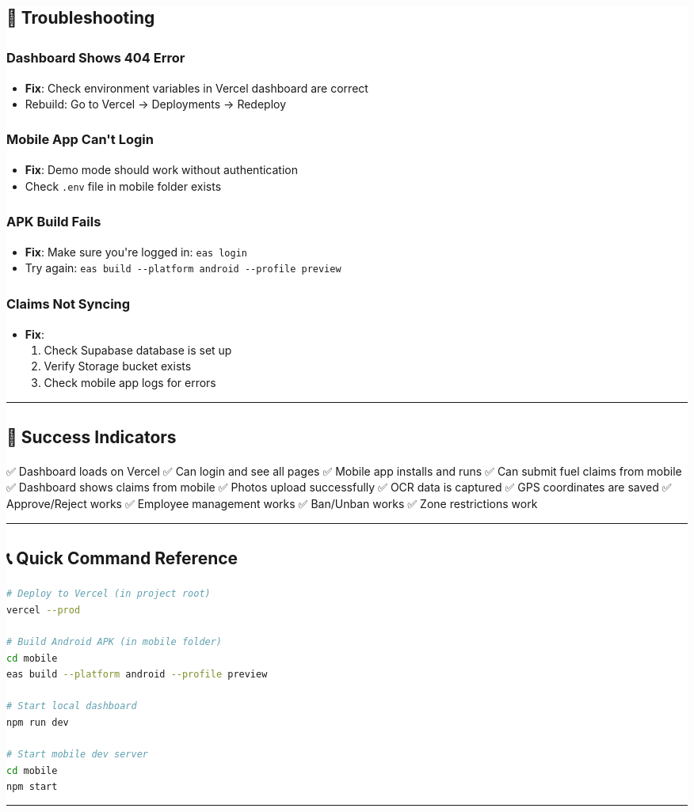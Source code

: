 
## 🚨 Troubleshooting

### Dashboard Shows 404 Error
- **Fix**: Check environment variables in Vercel dashboard are correct
- Rebuild: Go to Vercel → Deployments → Redeploy

### Mobile App Can't Login
- **Fix**: Demo mode should work without authentication
- Check `.env` file in mobile folder exists

### APK Build Fails
- **Fix**: Make sure you're logged in: `eas login`
- Try again: `eas build --platform android --profile preview`

### Claims Not Syncing
- **Fix**: 
  1. Check Supabase database is set up
  2. Verify Storage bucket exists
  3. Check mobile app logs for errors

---

## 🎉 Success Indicators

✅ Dashboard loads on Vercel
✅ Can login and see all pages
✅ Mobile app installs and runs
✅ Can submit fuel claims from mobile
✅ Dashboard shows claims from mobile
✅ Photos upload successfully
✅ OCR data is captured
✅ GPS coordinates are saved
✅ Approve/Reject works
✅ Employee management works
✅ Ban/Unban works
✅ Zone restrictions work

---

## 📞 Quick Command Reference

```bash
# Deploy to Vercel (in project root)
vercel --prod

# Build Android APK (in mobile folder)
cd mobile
eas build --platform android --profile preview

# Start local dashboard
npm run dev

# Start mobile dev server
cd mobile
npm start
```

---